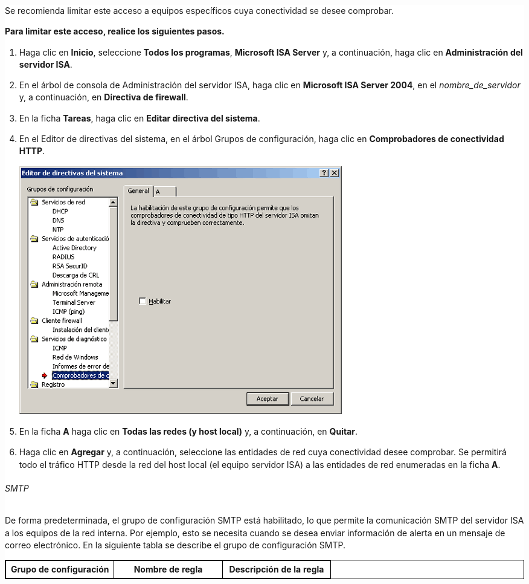 Se recomienda limitar este acceso a equipos específicos cuya conectividad se desee comprobar.
  
**Para limitar este acceso, realice los siguientes pasos.**
  
1.  Haga clic en **Inicio**, seleccione **Todos los programas**, **Microsoft ISA Server** y, a continuación, haga clic en **Administración del servidor ISA**.
  
2.  En el árbol de consola de Administración del servidor ISA, haga clic en **Microsoft ISA Server 2004**, en el *nombre\_de\_servidor* y, a continuación, en **Directiva de firewall**.
  
3.  En la ficha **Tareas**, haga clic en **Editar directiva del sistema**.
  
4.  En el Editor de directivas del sistema, en el árbol Grupos de configuración, haga clic en **Comprobadores de conectividad HTTP**.
  
    [![](images/Dd458738.sechgd18(es-es,TechNet.10).gif)](https://technet.microsoft.com/es-es/dd458738.sechgd18_big(es-es,technet.10).gif)
  
5.  En la ficha **A** haga clic en **Todas las redes (y host local)** y, a continuación, en **Quitar**.
  
6.  Haga clic en **Agregar** y, a continuación, seleccione las entidades de red cuya conectividad desee comprobar. Se permitirá todo el tráfico HTTP desde la red del host local (el equipo servidor ISA) a las entidades de red enumeradas en la ficha **A**.
  
###### SMTP
  
De forma predeterminada, el grupo de configuración SMTP está habilitado, lo que permite la comunicación SMTP del servidor ISA a los equipos de la red interna. Por ejemplo, esto se necesita cuando se desea enviar información de alerta en un mensaje de correo electrónico. En la siguiente tabla se describe el grupo de configuración SMTP.

 
<p> </p>
<table style="border:1px solid black;">
<colgroup>
<col width="33%" />
<col width="33%" />
<col width="33%" />
</colgroup>
<thead>
<tr class="header">
<th style="border:1px solid black;" >Grupo de configuración</th>
<th style="border:1px solid black;" >Nombre de regla</th>
<th style="border:1px solid black;" >Descripción de la regla</th>
</tr>
</thead>
<tbody>
<tr class="odd">